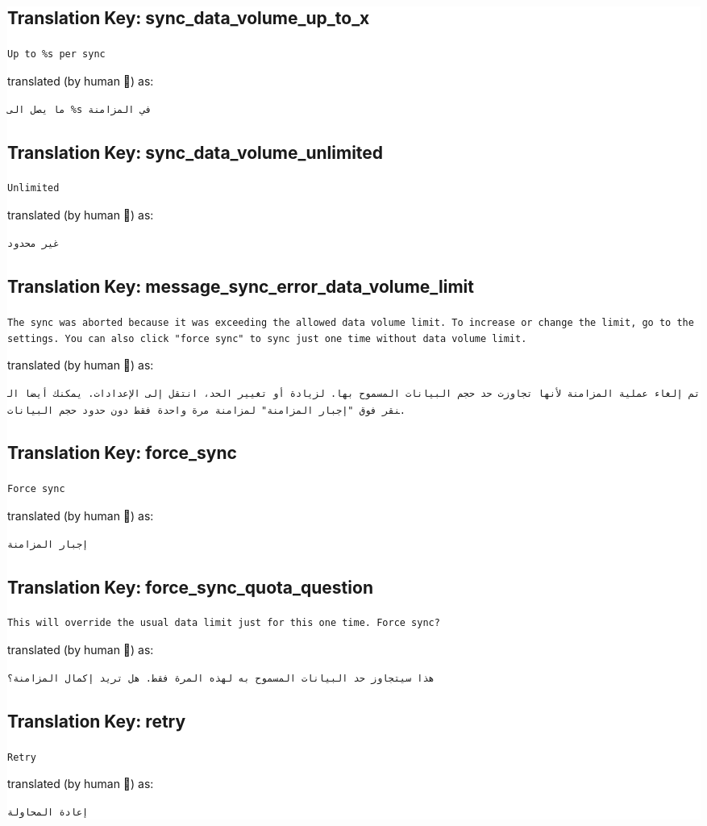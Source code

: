 
## Translation Key: sync_data_volume_up_to_x
```
Up to %s per sync
```
translated (by human 👀) as:
```
ما يصل الى %s في المزامنة
```


## Translation Key: sync_data_volume_unlimited
```
Unlimited
```
translated (by human 👀) as:
```
غير محدود
```


## Translation Key: message_sync_error_data_volume_limit
```
The sync was aborted because it was exceeding the allowed data volume limit. To increase or change the limit, go to the settings. You can also click "force sync" to sync just one time without data volume limit.
```
translated (by human 👀) as:
```
تم إلغاء عملية المزامنة لأنها تجاوزت حد حجم البيانات المسموح بها. لزيادة أو تغيير الحد، انتقل إلى الإعدادات. يمكنك أيضا النقر فوق "إجبار المزامنة" لمزامنة مرة واحدة فقط دون حدود حجم البيانات.
```


## Translation Key: force_sync
```
Force sync
```
translated (by human 👀) as:
```
إجبار المزامنة
```


## Translation Key: force_sync_quota_question
```
This will override the usual data limit just for this one time. Force sync?
```
translated (by human 👀) as:
```
هذا سيتجاوز حد البيانات المسموح به لهذه المرة فقط. هل تريد إكمال المزامنة؟
```


## Translation Key: retry
```
Retry
```
translated (by human 👀) as:
```
إعادة المحاولة
```
